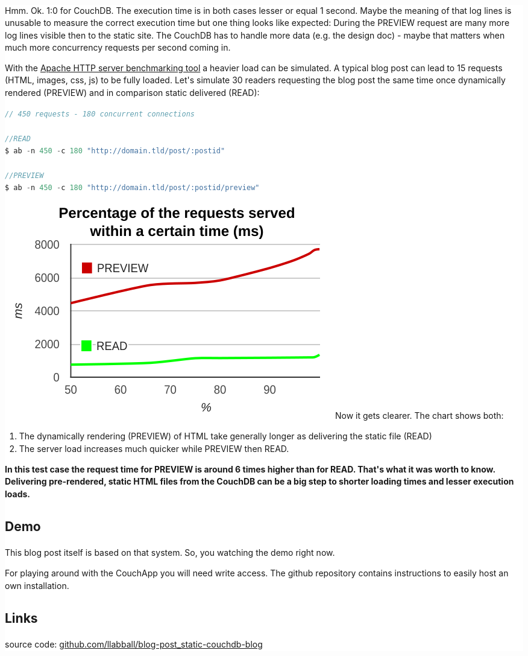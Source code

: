 Hmm. Ok. 1:0 for CouchDB. The execution time is in both cases lesser or equal 1 second. Maybe the meaning of that log lines is unusable to measure the correct execution time but one thing looks like expected: During the PREVIEW request are many more log lines visible then to the static site. The CouchDB has to handle more data (e.g. the design doc) - maybe that matters when much more concurrency requests per second coming in.

With the [Apache HTTP server benchmarking tool](http://httpd.apache.org/docs/2.2/programs/ab.html) a heavier load can be simulated. A typical blog post can lead to 15 requests (HTML, images, css, js) to be fully loaded. Let's simulate 30 readers requesting the blog post the same time once dynamically rendered (PREVIEW) and in comparison static delivered (READ): 

```js
// 450 requests - 180 concurrent connections

//READ
$ ab -n 450 -c 180 "http://domain.tld/post/:postid"

//PREVIEW
$ ab -n 450 -c 180 "http://domain.tld/post/:postid/preview"
```

![perftest](/assets/img/blog/2016-08-10-static-websites-and-blogs-with-CouchDB/perfchart_abtest.svg)
Now it gets clearer. The chart shows both:

1. The dynamically rendering (PREVIEW) of HTML take generally longer as delivering the static file (READ)
2. The server load increases much quicker while PREVIEW then READ.

**In this test case the request time for PREVIEW is around 6 times higher than for READ. That's what it was worth to know. Delivering pre-rendered, static HTML files from the CouchDB can be a big step to shorter loading times and lesser execution loads.**

## Demo

This blog post itself is based on that system. So, you watching the demo right now. 

For playing around with the CouchApp you will need write access. The github repository contains instructions to easily host an own installation.

## Links

source code: [github.com/llabball/blog-post_static-couchdb-blog](http://github.com/llabball/blog-post_static-couchdb-blog)